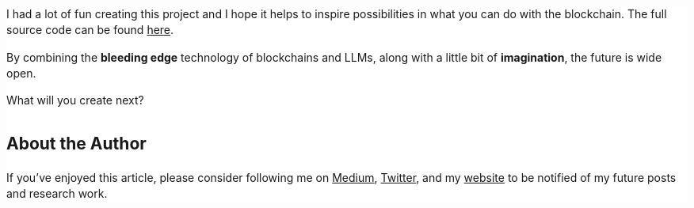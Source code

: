 I had a lot of fun creating this project and I hope it helps to inspire possibilities in what you can do with the blockchain. The full source code can be found [here](https://github.com/primaryobjects/generative-cardano/).

By combining the **bleeding edge** technology of blockchains and LLMs, along with a little bit of **imagination**, the future is wide open.

What will you create next?


## About the Author

If you’ve enjoyed this article, please consider following me on [Medium](https://medium.com/@KoryBecker), [Twitter](https://twitter.com/PrimaryObjects), and my [website](https://primaryobjects.com/) to be notified of my future posts and research work.


